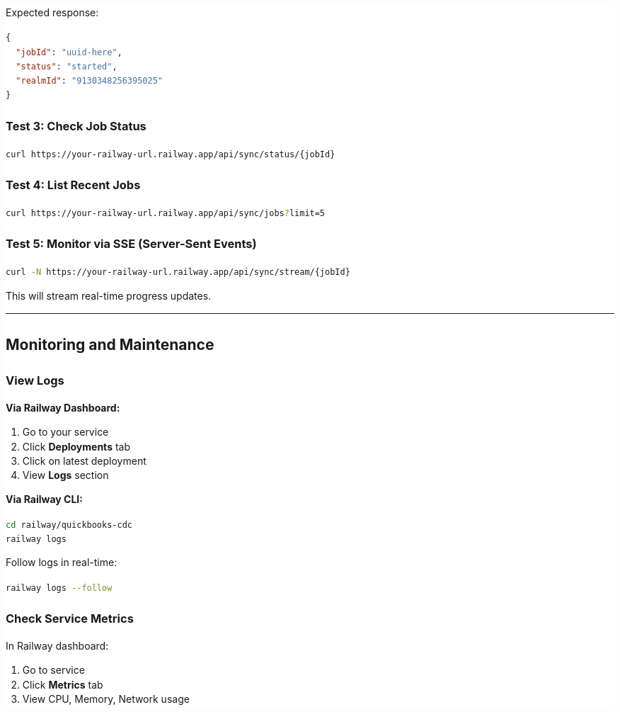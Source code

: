 Expected response:
```json
{
  "jobId": "uuid-here",
  "status": "started",
  "realmId": "9130348256395025"
}
```

### Test 3: Check Job Status

```bash
curl https://your-railway-url.railway.app/api/sync/status/{jobId}
```

### Test 4: List Recent Jobs

```bash
curl https://your-railway-url.railway.app/api/sync/jobs?limit=5
```

### Test 5: Monitor via SSE (Server-Sent Events)

```bash
curl -N https://your-railway-url.railway.app/api/sync/stream/{jobId}
```

This will stream real-time progress updates.

---

## Monitoring and Maintenance

### View Logs

**Via Railway Dashboard:**
1. Go to your service
2. Click **Deployments** tab
3. Click on latest deployment
4. View **Logs** section

**Via Railway CLI:**
```bash
cd railway/quickbooks-cdc
railway logs
```

Follow logs in real-time:
```bash
railway logs --follow
```

### Check Service Metrics

In Railway dashboard:
1. Go to service
2. Click **Metrics** tab
3. View CPU, Memory, Network usage
